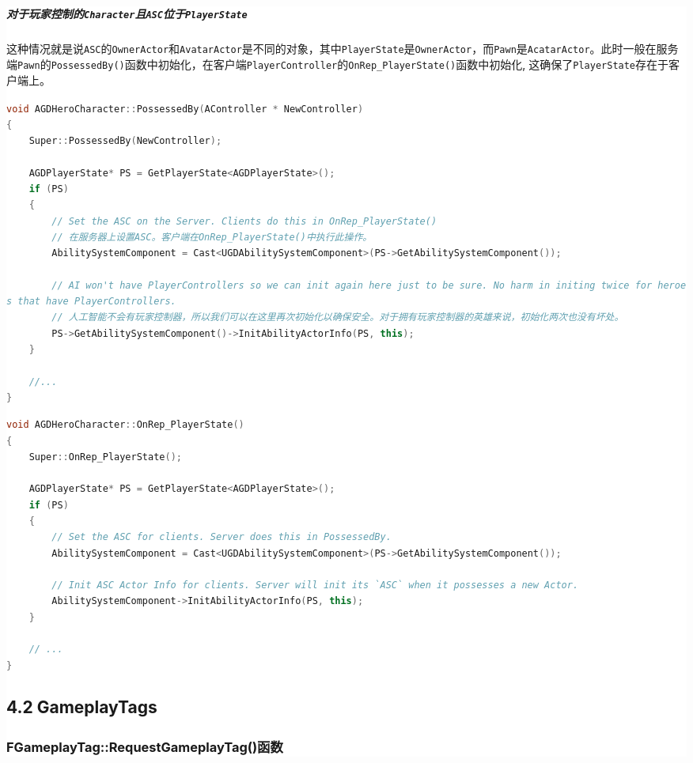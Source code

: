##### 对于玩家控制的`Character`且`ASC`位于`PlayerState`

这种情况就是说`ASC`的`OwnerActor`和`AvatarActor`是不同的对象，其中`PlayerState`是`OwnerActor`，而`Pawn`是`AcatarActor`。此时一般在服务端`Pawn`的`PossessedBy()`函数中初始化，在客户端`PlayerController`的`OnRep_PlayerState()`函数中初始化, 这确保了`PlayerState`存在于客户端上。

```C++
void AGDHeroCharacter::PossessedBy(AController * NewController)
{
	Super::PossessedBy(NewController);

	AGDPlayerState* PS = GetPlayerState<AGDPlayerState>();
	if (PS)
	{
		// Set the ASC on the Server. Clients do this in OnRep_PlayerState()
        // 在服务器上设置ASC。客户端在OnRep_PlayerState()中执行此操作。
		AbilitySystemComponent = Cast<UGDAbilitySystemComponent>(PS->GetAbilitySystemComponent());

		// AI won't have PlayerControllers so we can init again here just to be sure. No harm in initing twice for heroes that have PlayerControllers.
        // 人工智能不会有玩家控制器，所以我们可以在这里再次初始化以确保安全。对于拥有玩家控制器的英雄来说，初始化两次也没有坏处。
		PS->GetAbilitySystemComponent()->InitAbilityActorInfo(PS, this);
	}
	
	//...
}
```

```c++
void AGDHeroCharacter::OnRep_PlayerState()
{
	Super::OnRep_PlayerState();

	AGDPlayerState* PS = GetPlayerState<AGDPlayerState>();
	if (PS)
	{
		// Set the ASC for clients. Server does this in PossessedBy.
		AbilitySystemComponent = Cast<UGDAbilitySystemComponent>(PS->GetAbilitySystemComponent());

		// Init ASC Actor Info for clients. Server will init its `ASC` when it possesses a new Actor.
		AbilitySystemComponent->InitAbilityActorInfo(PS, this);
	}

	// ...
}
```



## 4.2 GameplayTags

### FGameplayTag::RequestGameplayTag()函数
